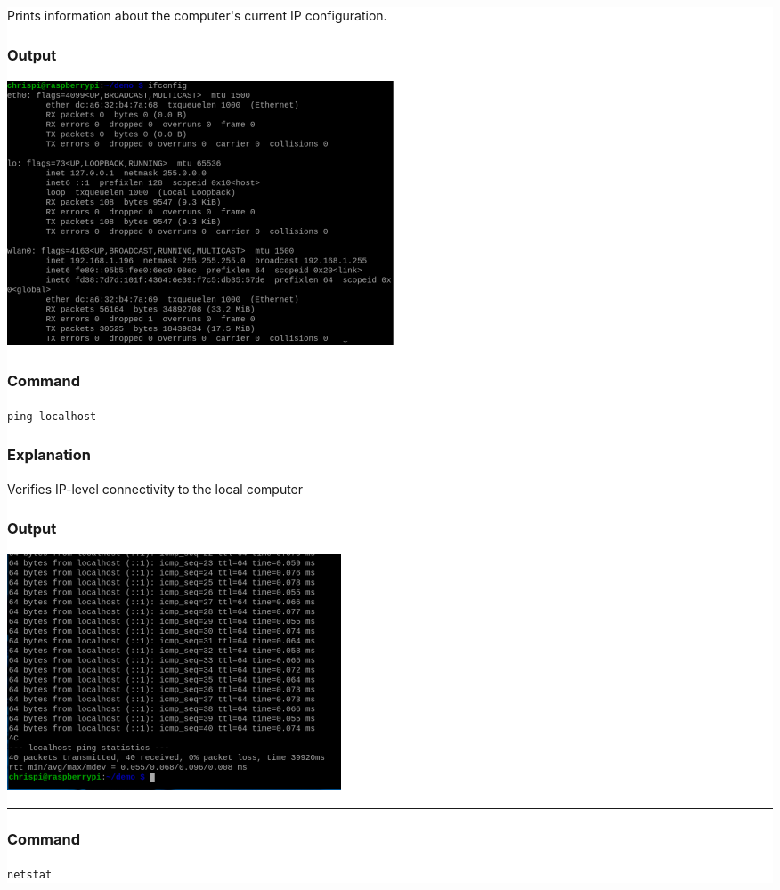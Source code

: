 Prints information about the computer's current IP configuration.

### Output

![image](Images/Lab2/ifconfig.png)

### Command

`ping localhost`

### Explanation

Verifies IP-level connectivity to the local computer

### Output

![image](Images/Lab2/ping.png)

---

### Command

`netstat`
